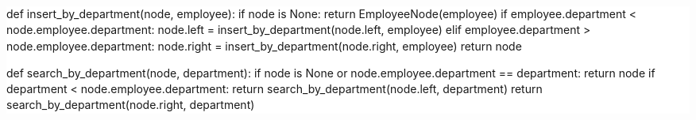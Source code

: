 def insert_by_department(node, employee):
    if node is None:
        return EmployeeNode(employee)
    if employee.department < node.employee.department:
        node.left = insert_by_department(node.left, employee)
    elif employee.department > node.employee.department:
        node.right = insert_by_department(node.right, employee)
    return node

def search_by_department(node, department):
    if node is None or node.employee.department == department:
        return node
    if department < node.employee.department:
        return search_by_department(node.left, department)
    return search_by_department(node.right, department)
